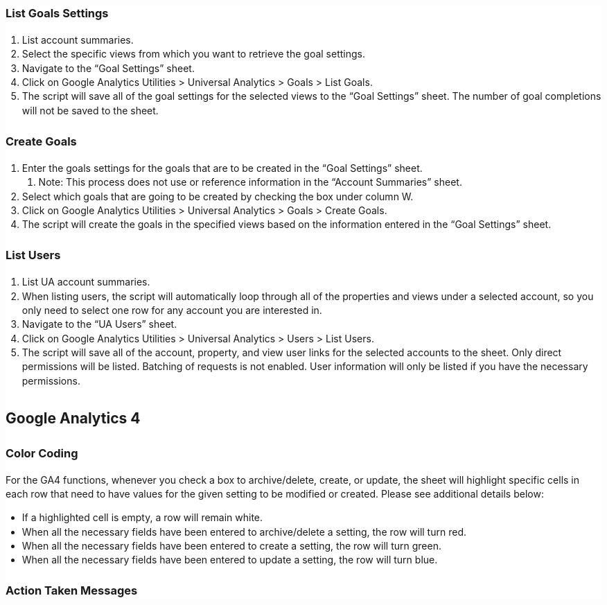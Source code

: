 
### List Goals Settings



1. List account summaries.
2. Select the specific views from which you want to retrieve the goal settings.
3. Navigate to the “Goal Settings” sheet.
4. Click on Google Analytics Utilities > Universal Analytics > Goals > List Goals. 
5. The script will save all of the goal settings for the selected views to the “Goal Settings” sheet. The number of goal completions will not be saved to the sheet.


### Create Goals



1. Enter the goals settings for the goals that are to be created in the “Goal Settings” sheet.
    1. Note: This process does not use or reference information in the “Account Summaries” sheet.
2. Select which goals that are going to be created by checking the box under column W.
3. Click on Google Analytics Utilities > Universal Analytics > Goals > Create Goals.
4. The script will create the goals in the specified views based on the information entered in the “Goal Settings” sheet.


### List Users



1. List UA account summaries.
2. When listing users, the script will automatically loop through all of the properties and views under a selected account, so you only need to select one row for any account you are interested in.
3. Navigate to the “UA Users” sheet.
4. Click on Google Analytics Utilities > Universal Analytics > Users > List Users. 
5. The script will save all of the account, property, and view user links for the selected accounts to the sheet. Only direct permissions will be listed. Batching of requests is not enabled. User information will only be listed if you have the necessary permissions.


## Google Analytics 4


### Color Coding

For the GA4 functions, whenever you check a box to archive/delete, create, or update, the sheet will highlight specific cells in each row that need to have values for the given setting to be modified or created. Please see additional details below:



*   If a highlighted cell is empty, a row will remain white.
*   When all the necessary fields have been entered to archive/delete a setting, the row will turn red.
*   When all the necessary fields have been entered to create a setting, the row will turn green.
*   When all the necessary fields have been entered to update a setting,  the row will turn blue.


### Action Taken Messages

